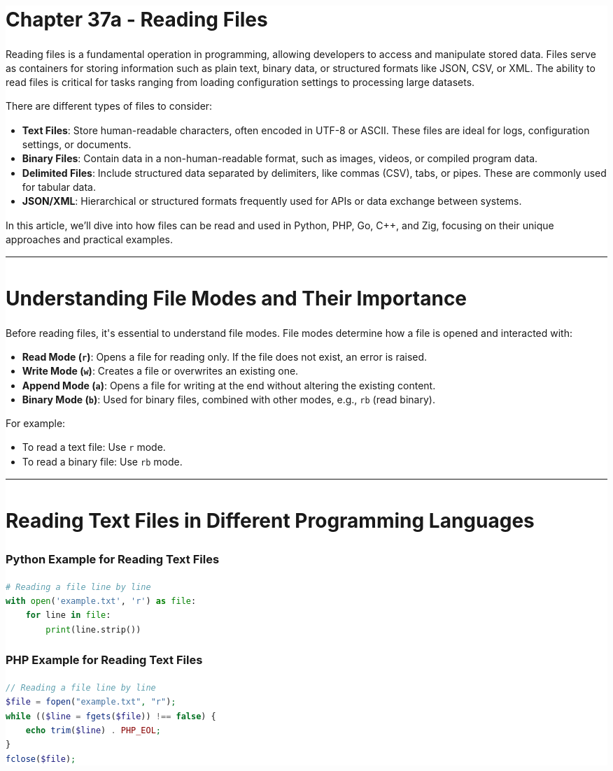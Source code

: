 # Chapter 37a - Reading Files

Reading files is a fundamental operation in programming, allowing developers to access and manipulate stored data. Files serve as containers for storing information such as plain text, binary data, or structured formats like JSON, CSV, or XML. The ability to read files is critical for tasks ranging from loading configuration settings to processing large datasets.

There are different types of files to consider:
- **Text Files**: Store human-readable characters, often encoded in UTF-8 or ASCII. These files are ideal for logs, configuration settings, or documents.
- **Binary Files**: Contain data in a non-human-readable format, such as images, videos, or compiled program data.
- **Delimited Files**: Include structured data separated by delimiters, like commas (CSV), tabs, or pipes. These are commonly used for tabular data.
- **JSON/XML**: Hierarchical or structured formats frequently used for APIs or data exchange between systems.

In this article, we’ll dive into how files can be read and used in Python, PHP, Go, C++, and Zig, focusing on their unique approaches and practical examples.

---

# Understanding File Modes and Their Importance

Before reading files, it's essential to understand file modes. File modes determine how a file is opened and interacted with:
- **Read Mode (`r`)**: Opens a file for reading only. If the file does not exist, an error is raised.
- **Write Mode (`w`)**: Creates a file or overwrites an existing one.
- **Append Mode (`a`)**: Opens a file for writing at the end without altering the existing content.
- **Binary Mode (`b`)**: Used for binary files, combined with other modes, e.g., `rb` (read binary).

For example:
- To read a text file: Use `r` mode.
- To read a binary file: Use `rb` mode.

---

# Reading Text Files in Different Programming Languages

### Python Example for Reading Text Files
```python
# Reading a file line by line
with open('example.txt', 'r') as file:
    for line in file:
        print(line.strip())
```

### PHP Example for Reading Text Files
```php
// Reading a file line by line
$file = fopen("example.txt", "r");
while (($line = fgets($file)) !== false) {
    echo trim($line) . PHP_EOL;
}
fclose($file);
```
